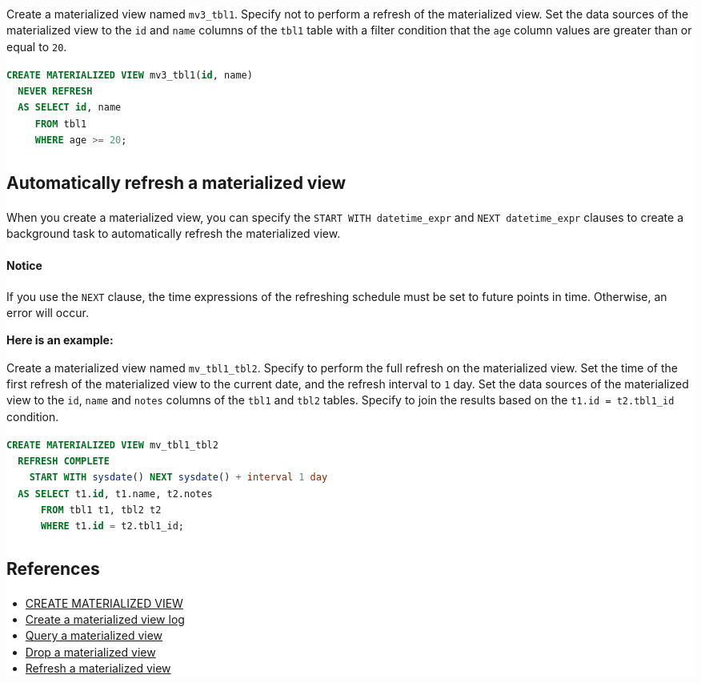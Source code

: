 Create a materialized view named `mv3_tbl1`. Specify not to perform a refresh of the materialized view. Set the data sources of the materialized view to the `id` and `name` columns of the `tbl1` table with a filter condition that the `age` column values are greater than or equal to `20`. 

```sql
CREATE MATERIALIZED VIEW mv3_tbl1(id, name)
  NEVER REFRESH
  AS SELECT id, name
     FROM tbl1
     WHERE age >= 20;
```

## Automatically refresh a materialized view

When you create a materialized view, you can specify the `START WITH datetime_expr` and `NEXT datetime_expr` clauses to create a background task to automatically refresh the materialized view. 

<main id="notice" type='notice'>
  <h4>Notice</h4>
  <p>If you use the <code>NEXT</code> clause, the time expressions of the refreshing schedule must be set to future points in time. Otherwise, an error will occur. </p>
</main>

**Here is an example:**

Create a materialized view named `mv_tbl1_tbl2`. Specify to perform the full refresh on the materialized view. Set the time of the first refresh of the materialized view to the current date, and the refresh interval to `1` day. Set the data sources of the materialized view to the `id`, `name` and `notes` columns of the `tbl1` and `tbl2` tables. Specify to join the results based on the `t1.id = t2.tbl1_id` condition. 

```sql
CREATE MATERIALIZED VIEW mv_tbl1_tbl2
  REFRESH COMPLETE
    START WITH sysdate() NEXT sysdate() + interval 1 day
  AS SELECT t1.id, t1.name, t2.notes
      FROM tbl1 t1, tbl2 t2
      WHERE t1.id = t2.tbl1_id;
```

## References

* [CREATE MATERIALIZED VIEW](../../../../../500.sql-reference/100.sql-syntax/200.common-tenant-of-mysql-mode/600.sql-statement-of-mysql-mode/2250.create-materialized-views-of-mysql-mode-in-sql.md)
* [Create a materialized view log](../200.materialized-views-log-of-mysql-mode/200.create-materialized-views-log-of-mysql-mode.md)
* [Query a materialized view](300.view-materialized-views-of-mysql-mode.md)
* [Drop a materialized view](400.delete-materialized-views-of-mysql-mode.md)
* [Refresh a materialized view](500.refresh-materialized-views-of-mysql-mode.md)
